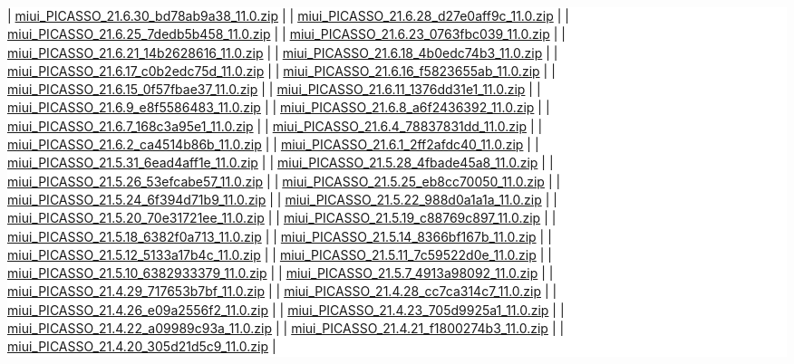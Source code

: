 | [miui_PICASSO_21.6.30_bd78ab9a38_11.0.zip](https://hugeota.d.miui.com/21.6.30/miui_PICASSO_21.6.30_bd78ab9a38_11.0.zip)    |
| [miui_PICASSO_21.6.28_d27e0aff9c_11.0.zip](https://hugeota.d.miui.com/21.6.28/miui_PICASSO_21.6.28_d27e0aff9c_11.0.zip)    |
| [miui_PICASSO_21.6.25_7dedb5b458_11.0.zip](https://hugeota.d.miui.com/21.6.25/miui_PICASSO_21.6.25_7dedb5b458_11.0.zip)    |
| [miui_PICASSO_21.6.23_0763fbc039_11.0.zip](https://hugeota.d.miui.com/21.6.23/miui_PICASSO_21.6.23_0763fbc039_11.0.zip)    |
| [miui_PICASSO_21.6.21_14b2628616_11.0.zip](https://hugeota.d.miui.com/21.6.21/miui_PICASSO_21.6.21_14b2628616_11.0.zip)    |
| [miui_PICASSO_21.6.18_4b0edc74b3_11.0.zip](https://hugeota.d.miui.com/21.6.18/miui_PICASSO_21.6.18_4b0edc74b3_11.0.zip)    |
| [miui_PICASSO_21.6.17_c0b2edc75d_11.0.zip](https://hugeota.d.miui.com/21.6.17/miui_PICASSO_21.6.17_c0b2edc75d_11.0.zip)    |
| [miui_PICASSO_21.6.16_f5823655ab_11.0.zip](https://hugeota.d.miui.com/21.6.16/miui_PICASSO_21.6.16_f5823655ab_11.0.zip)    |
| [miui_PICASSO_21.6.15_0f57fbae37_11.0.zip](https://hugeota.d.miui.com/21.6.15/miui_PICASSO_21.6.15_0f57fbae37_11.0.zip)    |
| [miui_PICASSO_21.6.11_1376dd31e1_11.0.zip](https://hugeota.d.miui.com/21.6.11/miui_PICASSO_21.6.11_1376dd31e1_11.0.zip)    |
| [miui_PICASSO_21.6.9_e8f5586483_11.0.zip](https://hugeota.d.miui.com/21.6.9/miui_PICASSO_21.6.9_e8f5586483_11.0.zip)    |
| [miui_PICASSO_21.6.8_a6f2436392_11.0.zip](https://hugeota.d.miui.com/21.6.8/miui_PICASSO_21.6.8_a6f2436392_11.0.zip)    |
| [miui_PICASSO_21.6.7_168c3a95e1_11.0.zip](https://hugeota.d.miui.com/21.6.7/miui_PICASSO_21.6.7_168c3a95e1_11.0.zip)    |
| [miui_PICASSO_21.6.4_78837831dd_11.0.zip](https://hugeota.d.miui.com/21.6.4/miui_PICASSO_21.6.4_78837831dd_11.0.zip)    |
| [miui_PICASSO_21.6.2_ca4514b86b_11.0.zip](https://hugeota.d.miui.com/21.6.2/miui_PICASSO_21.6.2_ca4514b86b_11.0.zip)    |
| [miui_PICASSO_21.6.1_2ff2afdc40_11.0.zip](https://hugeota.d.miui.com/21.6.1/miui_PICASSO_21.6.1_2ff2afdc40_11.0.zip)    |
| [miui_PICASSO_21.5.31_6ead4aff1e_11.0.zip](https://hugeota.d.miui.com/21.5.31/miui_PICASSO_21.5.31_6ead4aff1e_11.0.zip)    |
| [miui_PICASSO_21.5.28_4fbade45a8_11.0.zip](https://hugeota.d.miui.com/21.5.28/miui_PICASSO_21.5.28_4fbade45a8_11.0.zip)    |
| [miui_PICASSO_21.5.26_53efcabe57_11.0.zip](https://hugeota.d.miui.com/21.5.26/miui_PICASSO_21.5.26_53efcabe57_11.0.zip)    |
| [miui_PICASSO_21.5.25_eb8cc70050_11.0.zip](https://hugeota.d.miui.com/21.5.25/miui_PICASSO_21.5.25_eb8cc70050_11.0.zip)    |
| [miui_PICASSO_21.5.24_6f394d71b9_11.0.zip](https://hugeota.d.miui.com/21.5.24/miui_PICASSO_21.5.24_6f394d71b9_11.0.zip)    |
| [miui_PICASSO_21.5.22_988d0a1a1a_11.0.zip](https://hugeota.d.miui.com/21.5.22/miui_PICASSO_21.5.22_988d0a1a1a_11.0.zip)    |
| [miui_PICASSO_21.5.20_70e31721ee_11.0.zip](https://hugeota.d.miui.com/21.5.20/miui_PICASSO_21.5.20_70e31721ee_11.0.zip)    |
| [miui_PICASSO_21.5.19_c88769c897_11.0.zip](https://hugeota.d.miui.com/21.5.19/miui_PICASSO_21.5.19_c88769c897_11.0.zip)    |
| [miui_PICASSO_21.5.18_6382f0a713_11.0.zip](https://hugeota.d.miui.com/21.5.18/miui_PICASSO_21.5.18_6382f0a713_11.0.zip)    |
| [miui_PICASSO_21.5.14_8366bf167b_11.0.zip](https://hugeota.d.miui.com/21.5.14/miui_PICASSO_21.5.14_8366bf167b_11.0.zip)    |
| [miui_PICASSO_21.5.12_5133a17b4c_11.0.zip](https://hugeota.d.miui.com/21.5.12/miui_PICASSO_21.5.12_5133a17b4c_11.0.zip)    |
| [miui_PICASSO_21.5.11_7c59522d0e_11.0.zip](https://hugeota.d.miui.com/21.5.11/miui_PICASSO_21.5.11_7c59522d0e_11.0.zip)    |
| [miui_PICASSO_21.5.10_6382933379_11.0.zip](https://hugeota.d.miui.com/21.5.10/miui_PICASSO_21.5.10_6382933379_11.0.zip)    |
| [miui_PICASSO_21.5.7_4913a98092_11.0.zip](https://hugeota.d.miui.com/21.5.7/miui_PICASSO_21.5.7_4913a98092_11.0.zip)    |
| [miui_PICASSO_21.4.29_717653b7bf_11.0.zip](https://hugeota.d.miui.com/21.4.29/miui_PICASSO_21.4.29_717653b7bf_11.0.zip)    |
| [miui_PICASSO_21.4.28_cc7ca314c7_11.0.zip](https://hugeota.d.miui.com/21.4.28/miui_PICASSO_21.4.28_cc7ca314c7_11.0.zip)    |
| [miui_PICASSO_21.4.26_e09a2556f2_11.0.zip](https://hugeota.d.miui.com/21.4.26/miui_PICASSO_21.4.26_e09a2556f2_11.0.zip)    |
| [miui_PICASSO_21.4.23_705d9925a1_11.0.zip](https://hugeota.d.miui.com/21.4.23/miui_PICASSO_21.4.23_705d9925a1_11.0.zip)    |
| [miui_PICASSO_21.4.22_a09989c93a_11.0.zip](https://hugeota.d.miui.com/21.4.22/miui_PICASSO_21.4.22_a09989c93a_11.0.zip)    |
| [miui_PICASSO_21.4.21_f1800274b3_11.0.zip](https://hugeota.d.miui.com/21.4.21/miui_PICASSO_21.4.21_f1800274b3_11.0.zip)    |
| [miui_PICASSO_21.4.20_305d21d5c9_11.0.zip](https://hugeota.d.miui.com/21.4.20/miui_PICASSO_21.4.20_305d21d5c9_11.0.zip)    |